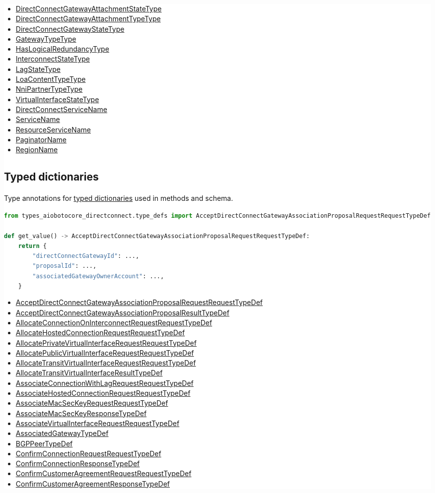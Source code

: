 - [DirectConnectGatewayAttachmentStateType](./literals.md#directconnectgatewayattachmentstatetype)
- [DirectConnectGatewayAttachmentTypeType](./literals.md#directconnectgatewayattachmenttypetype)
- [DirectConnectGatewayStateType](./literals.md#directconnectgatewaystatetype)
- [GatewayTypeType](./literals.md#gatewaytypetype)
- [HasLogicalRedundancyType](./literals.md#haslogicalredundancytype)
- [InterconnectStateType](./literals.md#interconnectstatetype)
- [LagStateType](./literals.md#lagstatetype)
- [LoaContentTypeType](./literals.md#loacontenttypetype)
- [NniPartnerTypeType](./literals.md#nnipartnertypetype)
- [VirtualInterfaceStateType](./literals.md#virtualinterfacestatetype)
- [DirectConnectServiceName](./literals.md#directconnectservicename)
- [ServiceName](./literals.md#servicename)
- [ResourceServiceName](./literals.md#resourceservicename)
- [PaginatorName](./literals.md#paginatorname)
- [RegionName](./literals.md#regionname)




## Typed dictionaries

Type annotations for [typed dictionaries](./type_defs.md) used in methods and schema.

```python title="Usage example"
from types_aiobotocore_directconnect.type_defs import AcceptDirectConnectGatewayAssociationProposalRequestRequestTypeDef

def get_value() -> AcceptDirectConnectGatewayAssociationProposalRequestRequestTypeDef:
    return {
        "directConnectGatewayId": ...,
        "proposalId": ...,
        "associatedGatewayOwnerAccount": ...,
    }
```

- [AcceptDirectConnectGatewayAssociationProposalRequestRequestTypeDef](./type_defs.md#acceptdirectconnectgatewayassociationproposalrequestrequesttypedef)
- [AcceptDirectConnectGatewayAssociationProposalResultTypeDef](./type_defs.md#acceptdirectconnectgatewayassociationproposalresulttypedef)
- [AllocateConnectionOnInterconnectRequestRequestTypeDef](./type_defs.md#allocateconnectiononinterconnectrequestrequesttypedef)
- [AllocateHostedConnectionRequestRequestTypeDef](./type_defs.md#allocatehostedconnectionrequestrequesttypedef)
- [AllocatePrivateVirtualInterfaceRequestRequestTypeDef](./type_defs.md#allocateprivatevirtualinterfacerequestrequesttypedef)
- [AllocatePublicVirtualInterfaceRequestRequestTypeDef](./type_defs.md#allocatepublicvirtualinterfacerequestrequesttypedef)
- [AllocateTransitVirtualInterfaceRequestRequestTypeDef](./type_defs.md#allocatetransitvirtualinterfacerequestrequesttypedef)
- [AllocateTransitVirtualInterfaceResultTypeDef](./type_defs.md#allocatetransitvirtualinterfaceresulttypedef)
- [AssociateConnectionWithLagRequestRequestTypeDef](./type_defs.md#associateconnectionwithlagrequestrequesttypedef)
- [AssociateHostedConnectionRequestRequestTypeDef](./type_defs.md#associatehostedconnectionrequestrequesttypedef)
- [AssociateMacSecKeyRequestRequestTypeDef](./type_defs.md#associatemacseckeyrequestrequesttypedef)
- [AssociateMacSecKeyResponseTypeDef](./type_defs.md#associatemacseckeyresponsetypedef)
- [AssociateVirtualInterfaceRequestRequestTypeDef](./type_defs.md#associatevirtualinterfacerequestrequesttypedef)
- [AssociatedGatewayTypeDef](./type_defs.md#associatedgatewaytypedef)
- [BGPPeerTypeDef](./type_defs.md#bgppeertypedef)
- [ConfirmConnectionRequestRequestTypeDef](./type_defs.md#confirmconnectionrequestrequesttypedef)
- [ConfirmConnectionResponseTypeDef](./type_defs.md#confirmconnectionresponsetypedef)
- [ConfirmCustomerAgreementRequestRequestTypeDef](./type_defs.md#confirmcustomeragreementrequestrequesttypedef)
- [ConfirmCustomerAgreementResponseTypeDef](./type_defs.md#confirmcustomeragreementresponsetypedef)